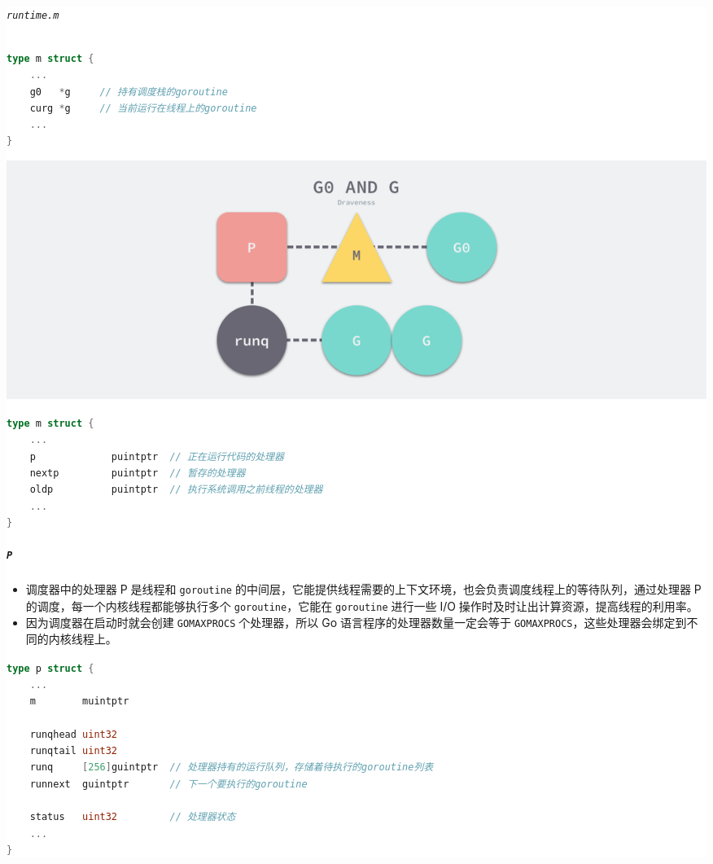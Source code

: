 ###### `runtime.m`

```go
type m struct {
	...
    g0   *g		// 持有调度栈的goroutine
	curg *g		// 当前运行在线程上的goroutine
	...
}
```

![g0-and-g](./Images/2020-02-05-15808864354644-g0-and-g.png)

```go
type m struct {
	...
    p             puintptr	// 正在运行代码的处理器
	nextp         puintptr	// 暂存的处理器
	oldp          puintptr	// 执行系统调用之前线程的处理器
    ...
}
```



##### `P`

- 调度器中的处理器 P 是线程和 `goroutine` 的中间层，它能提供线程需要的上下文环境，也会负责调度线程上的等待队列，通过处理器 P 的调度，每一个内核线程都能够执行多个 `goroutine`，它能在 `goroutine` 进行一些 I/O 操作时及时让出计算资源，提高线程的利用率。
- 因为调度器在启动时就会创建 `GOMAXPROCS` 个处理器，所以 Go 语言程序的处理器数量一定会等于 `GOMAXPROCS`，这些处理器会绑定到不同的内核线程上。

```go
type p struct {
    ...
	m        muintptr

	runqhead uint32
	runqtail uint32
	runq     [256]guintptr	// 处理器持有的运行队列，存储着待执行的goroutine列表
	runnext  guintptr		// 下一个要执行的goroutine
    
    status   uint32	 		// 处理器状态
	...
}
```
